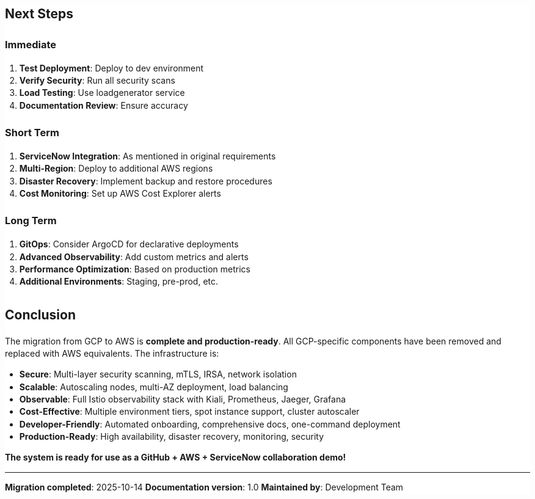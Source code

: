 ## Next Steps

### Immediate
1. **Test Deployment**: Deploy to dev environment
2. **Verify Security**: Run all security scans
3. **Load Testing**: Use loadgenerator service
4. **Documentation Review**: Ensure accuracy

### Short Term
1. **ServiceNow Integration**: As mentioned in original requirements
2. **Multi-Region**: Deploy to additional AWS regions
3. **Disaster Recovery**: Implement backup and restore procedures
4. **Cost Monitoring**: Set up AWS Cost Explorer alerts

### Long Term
1. **GitOps**: Consider ArgoCD for declarative deployments
2. **Advanced Observability**: Add custom metrics and alerts
3. **Performance Optimization**: Based on production metrics
4. **Additional Environments**: Staging, pre-prod, etc.

## Conclusion

The migration from GCP to AWS is **complete and production-ready**. All GCP-specific components have been removed and replaced with AWS equivalents. The infrastructure is:

- **Secure**: Multi-layer security scanning, mTLS, IRSA, network isolation
- **Scalable**: Autoscaling nodes, multi-AZ deployment, load balancing
- **Observable**: Full Istio observability stack with Kiali, Prometheus, Jaeger, Grafana
- **Cost-Effective**: Multiple environment tiers, spot instance support, cluster autoscaler
- **Developer-Friendly**: Automated onboarding, comprehensive docs, one-command deployment
- **Production-Ready**: High availability, disaster recovery, monitoring, security

**The system is ready for use as a GitHub + AWS + ServiceNow collaboration demo!**

---

**Migration completed**: 2025-10-14
**Documentation version**: 1.0
**Maintained by**: Development Team
